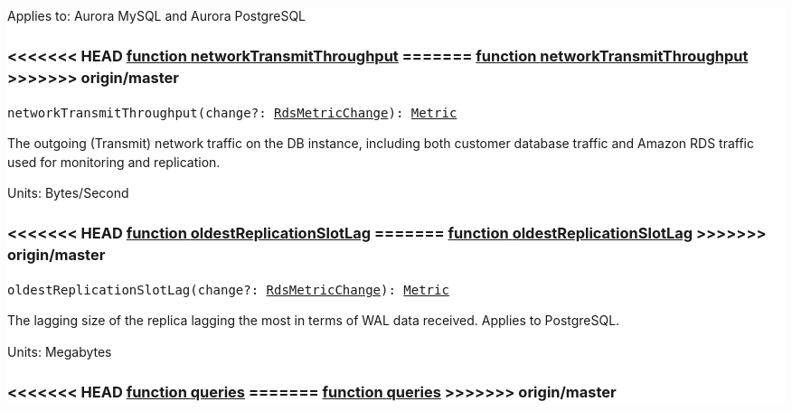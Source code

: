 Applies to: Aurora MySQL and Aurora PostgreSQL

</div>
<h3 class="pdoc-member-header" id="networkTransmitThroughput">
<<<<<<< HEAD
<a class="pdoc-child-name" href="https://github.com/pulumi/pulumi-awsx/blob/a64b1117969d34a54cf53f40abbcf9248a643e58/nodejs/awsx/rds/metrics.ts#L324">function <b>networkTransmitThroughput</b></a>
=======
<a class="pdoc-child-name" href="https://github.com/pulumi/pulumi-awsx/blob/master/nodejs/awsx/rds/metrics.ts#L324">function <b>networkTransmitThroughput</b></a>
>>>>>>> origin/master
</h3>
<div class="pdoc-member-contents" markdown="1">

<pre class="highlight"><span class='kd'></span>networkTransmitThroughput(change?: <a href='#RdsMetricChange'>RdsMetricChange</a>): <a href='#Metric'>Metric</a></pre>


The outgoing (Transmit) network traffic on the DB instance, including both customer database
traffic and Amazon RDS traffic used for monitoring and replication.

Units: Bytes/Second

</div>
<h3 class="pdoc-member-header" id="oldestReplicationSlotLag">
<<<<<<< HEAD
<a class="pdoc-child-name" href="https://github.com/pulumi/pulumi-awsx/blob/a64b1117969d34a54cf53f40abbcf9248a643e58/nodejs/awsx/rds/metrics.ts#L334">function <b>oldestReplicationSlotLag</b></a>
=======
<a class="pdoc-child-name" href="https://github.com/pulumi/pulumi-awsx/blob/master/nodejs/awsx/rds/metrics.ts#L334">function <b>oldestReplicationSlotLag</b></a>
>>>>>>> origin/master
</h3>
<div class="pdoc-member-contents" markdown="1">

<pre class="highlight"><span class='kd'></span>oldestReplicationSlotLag(change?: <a href='#RdsMetricChange'>RdsMetricChange</a>): <a href='#Metric'>Metric</a></pre>


The lagging size of the replica lagging the most in terms of WAL data received. Applies to
PostgreSQL.

Units: Megabytes

</div>
<h3 class="pdoc-member-header" id="queries">
<<<<<<< HEAD
<a class="pdoc-child-name" href="https://github.com/pulumi/pulumi-awsx/blob/a64b1117969d34a54cf53f40abbcf9248a643e58/nodejs/awsx/rds/metrics.ts#L736">function <b>queries</b></a>
=======
<a class="pdoc-child-name" href="https://github.com/pulumi/pulumi-awsx/blob/master/nodejs/awsx/rds/metrics.ts#L736">function <b>queries</b></a>
>>>>>>> origin/master
</h3>
<div class="pdoc-member-contents" markdown="1">
